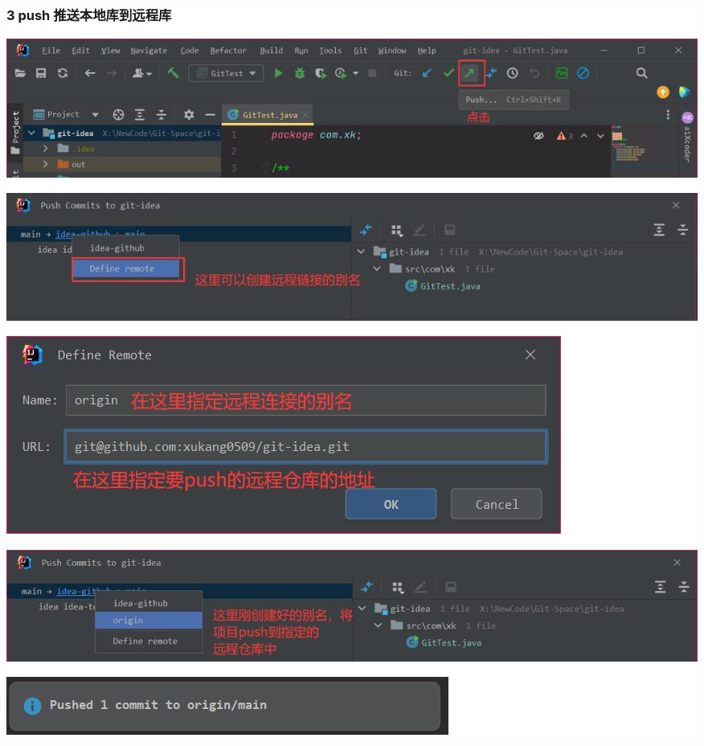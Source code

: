 

### 3 push 推送本地库到远程库

![image-20221202214519874](06-Git.assets/image-20221202214519874.png)

![image-20221202214808031](06-Git.assets/image-20221202214808031.png)

![image-20221202215018027](06-Git.assets/image-20221202215018027.png)

![image-20221202215147673](06-Git.assets/image-20221202215147673.png)

![image-20221202215328153](06-Git.assets/image-20221202215328153.png)
